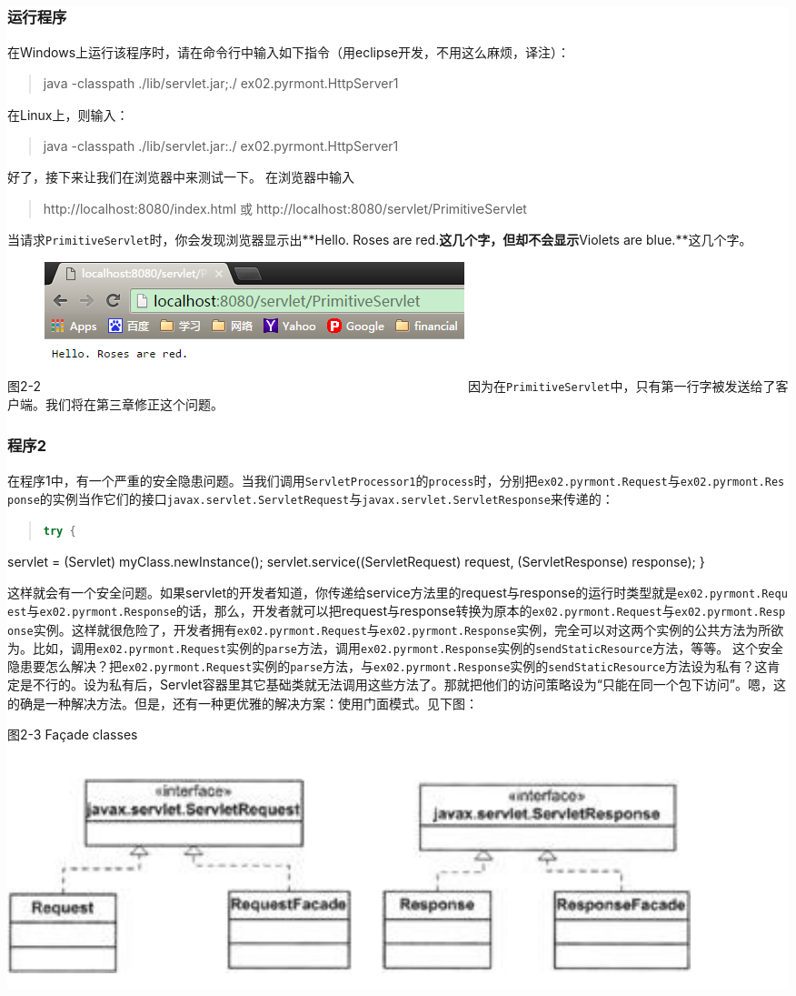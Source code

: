 ### 运行程序 ###
在Windows上运行该程序时，请在命令行中输入如下指令（用eclipse开发，不用这么麻烦，译注）：
> java -classpath ./lib/servlet.jar;./ ex02.pyrmont.HttpServer1

在Linux上，则输入：
> java -classpath ./lib/servlet.jar:./ ex02.pyrmont.HttpServer1

好了，接下来让我们在浏览器中来测试一下。
在浏览器中输入
> http://localhost:8080/index.html 
或
> http://localhost:8080/servlet/PrimitiveServlet 

当请求`PrimitiveServlet`时，你会发现浏览器显示出**Hello. Roses are red.**这几个字，但却不会显示**Violets are blue.**这几个字。

图2-2
![](images/chapter2-2.png)
因为在`PrimitiveServlet`中，只有第一行字被发送给了客户端。我们将在第三章修正这个问题。

### 程序2 ###
在程序1中，有一个严重的安全隐患问题。当我们调用`ServletProcessor1`的`process`时，分别把`ex02.pyrmont.Request`与`ex02.pyrmont.Response`的实例当作它们的接口`javax.servlet.ServletRequest`与`javax.servlet.ServletResponse`来传递的：
> ```java
> try {
servlet = (Servlet) myClass.newInstance();
servlet.service((ServletRequest) request,
(ServletResponse) response);
}
>```

这样就会有一个安全问题。如果servlet的开发者知道，你传递给service方法里的request与response的运行时类型就是`ex02.pyrmont.Request`与`ex02.pyrmont.Response`的话，那么，开发者就可以把request与response转换为原本的`ex02.pyrmont.Request`与`ex02.pyrmont.Response`实例。这样就很危险了，开发者拥有`ex02.pyrmont.Request`与`ex02.pyrmont.Response`实例，完全可以对这两个实例的公共方法为所欲为。比如，调用`ex02.pyrmont.Request`实例的`parse`方法，调用`ex02.pyrmont.Response`实例的`sendStaticResource`方法，等等。
这个安全隐患要怎么解决？把`ex02.pyrmont.Request`实例的`parse`方法，与`ex02.pyrmont.Response`实例的`sendStaticResource`方法设为私有？这肯定是不行的。设为私有后，Servlet容器里其它基础类就无法调用这些方法了。那就把他们的访问策略设为“只能在同一个包下访问”。嗯，这的确是一种解决方法。但是，还有一种更优雅的解决方案：使用门面模式。见下图：

图2-3 Façade classes
![](images/chapter2-3.png)
